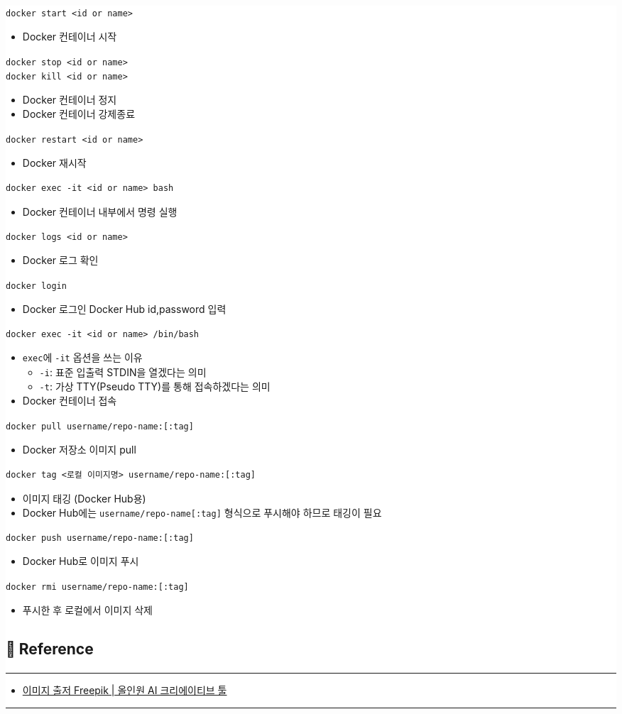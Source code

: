 ```
docker start <id or name>
```
- Docker 컨테이너 시작

```
docker stop <id or name>
docker kill <id or name>
```
- Docker 컨테이너 정지
- Docker 컨테이너 강제종료

```
docker restart <id or name>
```
- Docker 재시작

```
docker exec -it <id or name> bash
```
- Docker 컨테이너 내부에서 명령 실행

```
docker logs <id or name>
```
- Docker 로그 확인

```
docker login
```
- Docker 로그인 Docker Hub id,password 입력

```
docker exec -it <id or name> /bin/bash
```
- `exec`에 `-it` 옵션을 쓰는 이유
    - `-i`: 표준 입출력 STDIN을 열겠다는 의미
    - `-t`: 가상 TTY(Pseudo TTY)를 통해 접속하겠다는 의미
- Docker 컨테이너 접속

```
docker pull username/repo-name:[:tag]
```
- Docker 저장소 이미지 pull

```
docker tag <로컬 이미지명> username/repo-name:[:tag]
```
- 이미지 태깅 (Docker Hub용)
- Docker Hub에는 `username/repo-name[:tag]` 형식으로 푸시해야 하므로 태깅이 필요

```
docker push username/repo-name:[:tag]
```
- Docker Hub로 이미지 푸시

```
docker rmi username/repo-name:[:tag]
```
- 푸시한 후 로컬에서 이미지 삭제

## 📑 Reference

---

- [이미지 출저 Freepik \| 올인원 AI 크리에이티브 툴](https://kr.freepik.com/)

---

